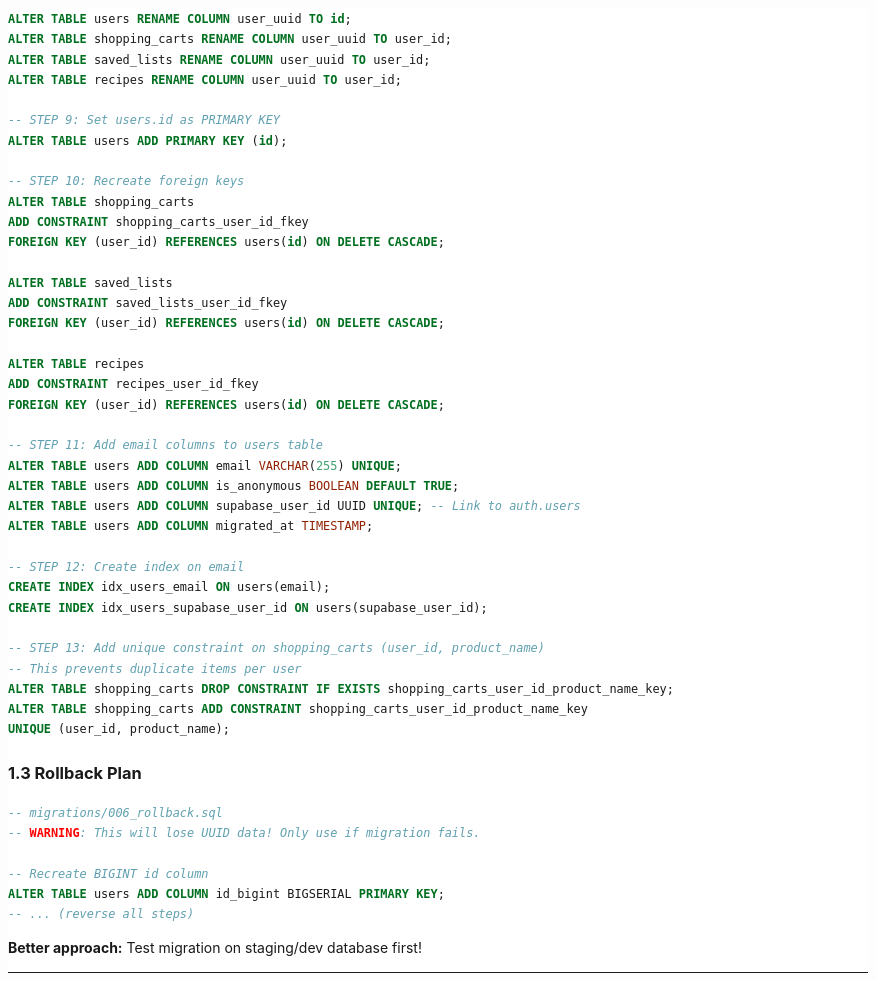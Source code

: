 ```sql
ALTER TABLE users RENAME COLUMN user_uuid TO id;
ALTER TABLE shopping_carts RENAME COLUMN user_uuid TO user_id;
ALTER TABLE saved_lists RENAME COLUMN user_uuid TO user_id;
ALTER TABLE recipes RENAME COLUMN user_uuid TO user_id;

-- STEP 9: Set users.id as PRIMARY KEY
ALTER TABLE users ADD PRIMARY KEY (id);

-- STEP 10: Recreate foreign keys
ALTER TABLE shopping_carts
ADD CONSTRAINT shopping_carts_user_id_fkey
FOREIGN KEY (user_id) REFERENCES users(id) ON DELETE CASCADE;

ALTER TABLE saved_lists
ADD CONSTRAINT saved_lists_user_id_fkey
FOREIGN KEY (user_id) REFERENCES users(id) ON DELETE CASCADE;

ALTER TABLE recipes
ADD CONSTRAINT recipes_user_id_fkey
FOREIGN KEY (user_id) REFERENCES users(id) ON DELETE CASCADE;

-- STEP 11: Add email columns to users table
ALTER TABLE users ADD COLUMN email VARCHAR(255) UNIQUE;
ALTER TABLE users ADD COLUMN is_anonymous BOOLEAN DEFAULT TRUE;
ALTER TABLE users ADD COLUMN supabase_user_id UUID UNIQUE; -- Link to auth.users
ALTER TABLE users ADD COLUMN migrated_at TIMESTAMP;

-- STEP 12: Create index on email
CREATE INDEX idx_users_email ON users(email);
CREATE INDEX idx_users_supabase_user_id ON users(supabase_user_id);

-- STEP 13: Add unique constraint on shopping_carts (user_id, product_name)
-- This prevents duplicate items per user
ALTER TABLE shopping_carts DROP CONSTRAINT IF EXISTS shopping_carts_user_id_product_name_key;
ALTER TABLE shopping_carts ADD CONSTRAINT shopping_carts_user_id_product_name_key
UNIQUE (user_id, product_name);
```

### 1.3 Rollback Plan

```sql
-- migrations/006_rollback.sql
-- WARNING: This will lose UUID data! Only use if migration fails.

-- Recreate BIGINT id column
ALTER TABLE users ADD COLUMN id_bigint BIGSERIAL PRIMARY KEY;
-- ... (reverse all steps)
```

**Better approach:** Test migration on staging/dev database first!

---
